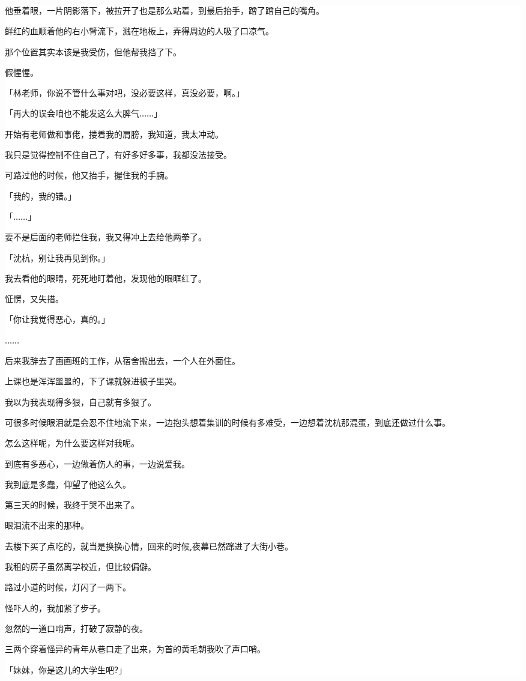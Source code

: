 他垂着眼，一片阴影落下，被拉开了也是那么站着，到最后抬手，蹭了蹭自己的嘴角。

鲜红的血顺着他的右小臂流下，溅在地板上，弄得周边的人吸了口凉气。

那个位置其实本该是我受伤，但他帮我挡了下。

假惺惺。

「林老师，你说不管什么事对吧，没必要这样，真没必要，啊。」

「再大的误会咱也不能发这么大脾气……」

开始有老师做和事佬，搂着我的肩膀，我知道，我太冲动。

我只是觉得控制不住自己了，有好多好多事，我都没法接受。

可路过他的时候，他又抬手，握住我的手腕。

「我的，我的错。」

「……」

要不是后面的老师拦住我，我又得冲上去给他两拳了。

「沈杭，别让我再见到你。」

我去看他的眼睛，死死地盯着他，发现他的眼眶红了。

怔愣，又失措。

「你让我觉得恶心，真的。」

……

后来我辞去了画画班的工作，从宿舍搬出去，一个人在外面住。

上课也是浑浑噩噩的，下了课就躲进被子里哭。

我以为我表现得多狠，自己就有多狠了。

可很多时候眼泪就是会忍不住地流下来，一边抱头想着集训的时候有多难受，一边想着沈杭那混蛋，到底还做过什么事。

怎么这样呢，为什么要这样对我呢。

到底有多恶心，一边做着伤人的事，一边说爱我。

我到底是多蠢，仰望了他这么久。

第三天的时候，我终于哭不出来了。

眼泪流不出来的那种。

去楼下买了点吃的，就当是换换心情，回来的时候,夜幕已然蹿进了大街小巷。

我租的房子虽然离学校近，但比较偏僻。

路过小道的时候，灯闪了一两下。

怪吓人的，我加紧了步子。

忽然的一道口哨声，打破了寂静的夜。

三两个穿着怪异的青年从巷口走了出来，为首的黄毛朝我吹了声口哨。

「妹妹，你是这儿的大学生吧\?」
